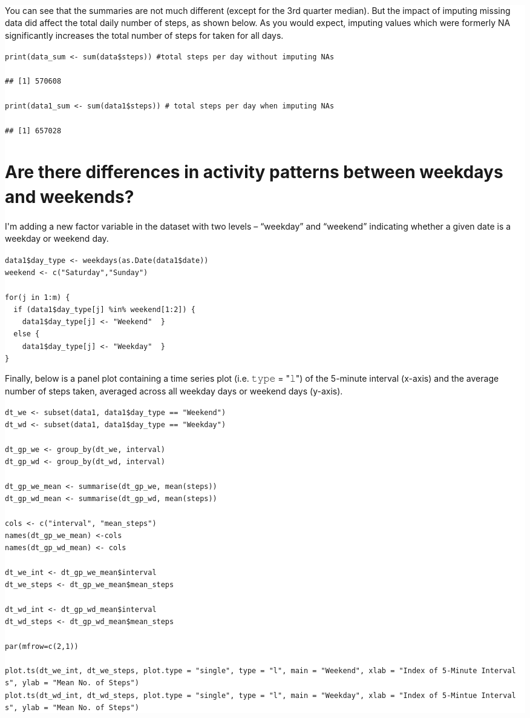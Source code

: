 You can see that the summaries are not much different (except for the
3rd quarter median). But the impact of imputing missing data did affect
the total daily number of steps, as shown below. As you would expect,
imputing values which were formerly NA significantly increases the total
number of steps for taken for all days.

    print(data_sum <- sum(data$steps)) #total steps per day without imputing NAs

    ## [1] 570608

    print(data1_sum <- sum(data1$steps)) # total steps per day when imputing NAs

    ## [1] 657028

Are there differences in activity patterns between weekdays and weekends?
=========================================================================

I'm adding a new factor variable in the dataset with two levels –
“weekday” and “weekend” indicating whether a given date is a weekday or
weekend day.

    data1$day_type <- weekdays(as.Date(data1$date))
    weekend <- c("Saturday","Sunday")

    for(j in 1:m) {
      if (data1$day_type[j] %in% weekend[1:2]) {
        data1$day_type[j] <- "Weekend"  }
      else { 
        data1$day_type[j] <- "Weekday"  }  
    }

Finally, below is a panel plot containing a time series plot (i.e. 𝚝𝚢𝚙𝚎
= "𝚕") of the 5-minute interval (x-axis) and the average number of steps
taken, averaged across all weekday days or weekend days (y-axis).

    dt_we <- subset(data1, data1$day_type == "Weekend")
    dt_wd <- subset(data1, data1$day_type == "Weekday")

    dt_gp_we <- group_by(dt_we, interval)
    dt_gp_wd <- group_by(dt_wd, interval)

    dt_gp_we_mean <- summarise(dt_gp_we, mean(steps))
    dt_gp_wd_mean <- summarise(dt_gp_wd, mean(steps))

    cols <- c("interval", "mean_steps")
    names(dt_gp_we_mean) <-cols
    names(dt_gp_wd_mean) <- cols

    dt_we_int <- dt_gp_we_mean$interval
    dt_we_steps <- dt_gp_we_mean$mean_steps

    dt_wd_int <- dt_gp_wd_mean$interval
    dt_wd_steps <- dt_gp_wd_mean$mean_steps

    par(mfrow=c(2,1))

    plot.ts(dt_we_int, dt_we_steps, plot.type = "single", type = "l", main = "Weekend", xlab = "Index of 5-Minute Intervals", ylab = "Mean No. of Steps")
    plot.ts(dt_wd_int, dt_wd_steps, plot.type = "single", type = "l", main = "Weekday", xlab = "Index of 5-Mintue Intervals", ylab = "Mean No. of Steps")
